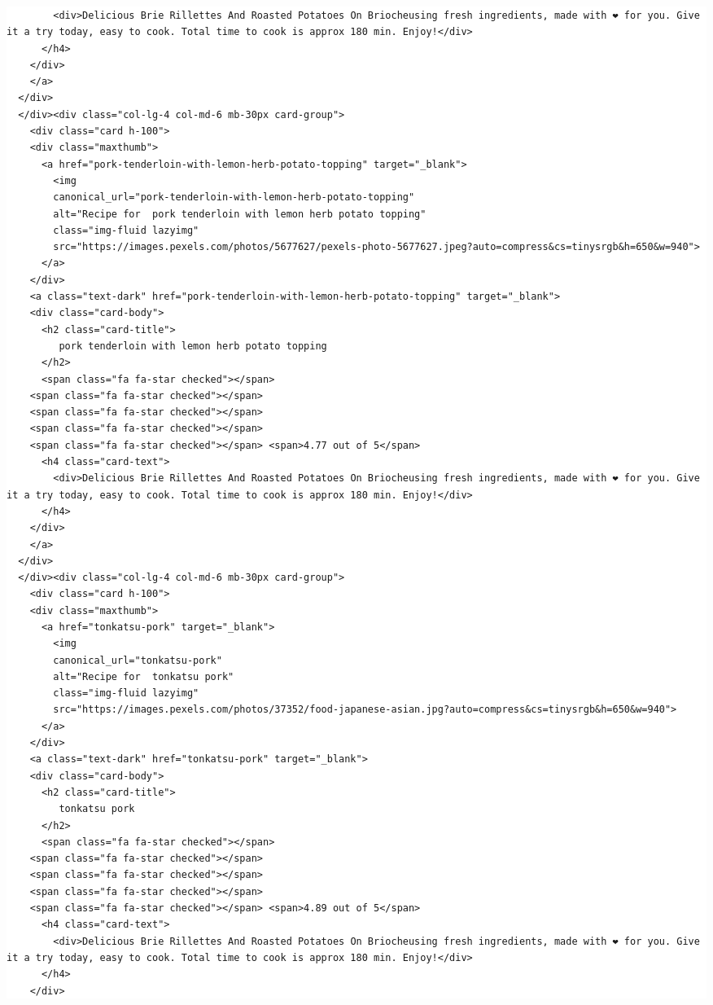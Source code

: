             <div>Delicious Brie Rillettes And Roasted Potatoes On Briocheusing fresh ingredients, made with ❤️ for you. Give it a try today, easy to cook. Total time to cook is approx 180 min. Enjoy!</div>
          </h4>
        </div>
        </a>
      </div>
      </div><div class="col-lg-4 col-md-6 mb-30px card-group">
        <div class="card h-100">
        <div class="maxthumb">
          <a href="pork-tenderloin-with-lemon-herb-potato-topping" target="_blank">
            <img
            canonical_url="pork-tenderloin-with-lemon-herb-potato-topping"
            alt="Recipe for  pork tenderloin with lemon herb potato topping"
            class="img-fluid lazyimg"
            src="https://images.pexels.com/photos/5677627/pexels-photo-5677627.jpeg?auto=compress&cs=tinysrgb&h=650&w=940">
          </a>
        </div>
        <a class="text-dark" href="pork-tenderloin-with-lemon-herb-potato-topping" target="_blank">
        <div class="card-body">
          <h2 class="card-title">
             pork tenderloin with lemon herb potato topping
          </h2>
          <span class="fa fa-star checked"></span>
        <span class="fa fa-star checked"></span>
        <span class="fa fa-star checked"></span>
        <span class="fa fa-star checked"></span>
        <span class="fa fa-star checked"></span> <span>4.77 out of 5</span>
          <h4 class="card-text">
            <div>Delicious Brie Rillettes And Roasted Potatoes On Briocheusing fresh ingredients, made with ❤️ for you. Give it a try today, easy to cook. Total time to cook is approx 180 min. Enjoy!</div>
          </h4>
        </div>
        </a>
      </div>
      </div><div class="col-lg-4 col-md-6 mb-30px card-group">
        <div class="card h-100">
        <div class="maxthumb">
          <a href="tonkatsu-pork" target="_blank">
            <img
            canonical_url="tonkatsu-pork"
            alt="Recipe for  tonkatsu pork"
            class="img-fluid lazyimg"
            src="https://images.pexels.com/photos/37352/food-japanese-asian.jpg?auto=compress&cs=tinysrgb&h=650&w=940">
          </a>
        </div>
        <a class="text-dark" href="tonkatsu-pork" target="_blank">
        <div class="card-body">
          <h2 class="card-title">
             tonkatsu pork
          </h2>
          <span class="fa fa-star checked"></span>
        <span class="fa fa-star checked"></span>
        <span class="fa fa-star checked"></span>
        <span class="fa fa-star checked"></span>
        <span class="fa fa-star checked"></span> <span>4.89 out of 5</span>
          <h4 class="card-text">
            <div>Delicious Brie Rillettes And Roasted Potatoes On Briocheusing fresh ingredients, made with ❤️ for you. Give it a try today, easy to cook. Total time to cook is approx 180 min. Enjoy!</div>
          </h4>
        </div>
